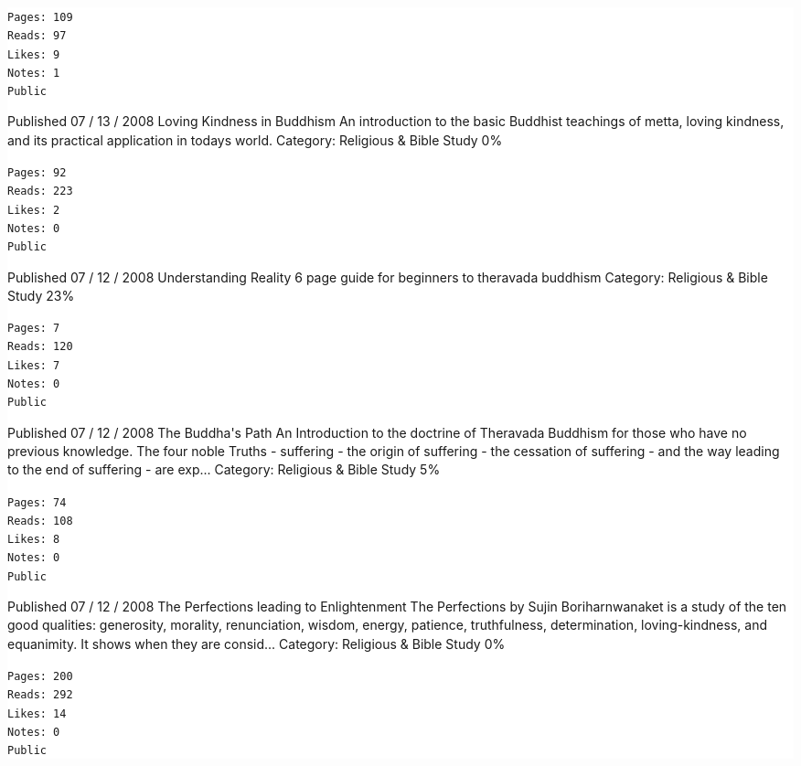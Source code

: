     Pages: 109
    Reads: 97
    Likes: 9
    Notes: 1
    Public

Published 07 / 13 / 2008
Loving Kindness in Buddhism
An introduction to the basic Buddhist teachings of metta, loving kindness, and its practical application in todays world.
Category: Religious & Bible Study
0%

    Pages: 92
    Reads: 223
    Likes: 2
    Notes: 0
    Public

Published 07 / 12 / 2008
Understanding Reality
6 page guide for beginners to theravada buddhism
Category: Religious & Bible Study
23%

    Pages: 7
    Reads: 120
    Likes: 7
    Notes: 0
    Public

Published 07 / 12 / 2008
The Buddha's Path
An Introduction to the doctrine of Theravada Buddhism for those who have no previous knowledge. The four noble Truths - suffering - the origin of suffering - the cessation of suffering - and the way leading to the end of suffering - are exp...
Category: Religious & Bible Study
5%

    Pages: 74
    Reads: 108
    Likes: 8
    Notes: 0
    Public

Published 07 / 12 / 2008
The Perfections leading to Enlightenment
The Perfections by Sujin Boriharnwanaket is a study of the ten good qualities: generosity, morality, renunciation, wisdom, energy, patience, truthfulness, determination, loving-kindness, and equanimity. It shows when they are consid...
Category: Religious & Bible Study
0%

    Pages: 200
    Reads: 292
    Likes: 14
    Notes: 0
    Public
